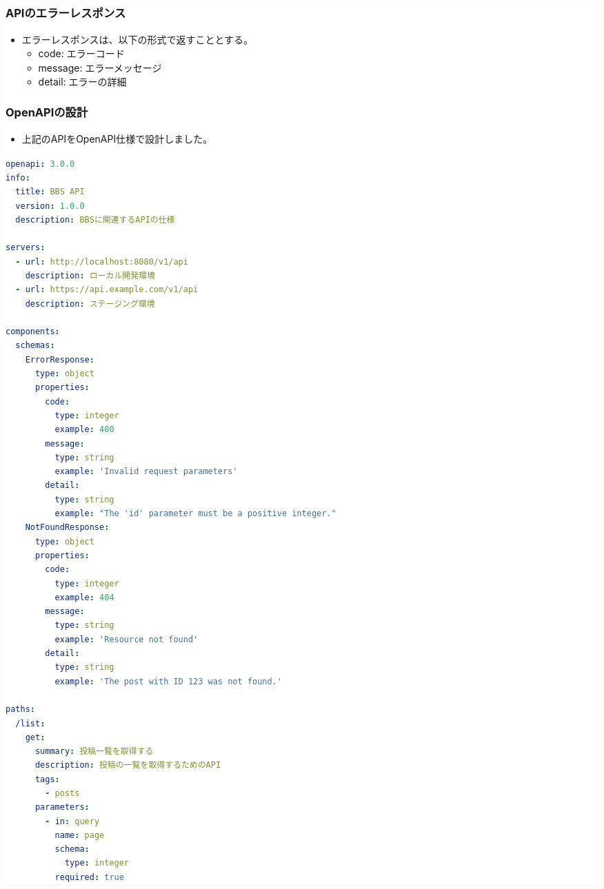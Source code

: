 ### APIのエラーレスポンス

- エラーレスポンスは、以下の形式で返すこととする。
  - code: エラーコード
  - message: エラーメッセージ
  - detail: エラーの詳細

### OpenAPIの設計

- 上記のAPIをOpenAPI仕様で設計しました。

```yaml
openapi: 3.0.0
info:
  title: BBS API
  version: 1.0.0
  description: BBSに関連するAPIの仕様

servers:
  - url: http://localhost:8080/v1/api
    description: ローカル開発環境
  - url: https://api.example.com/v1/api
    description: ステージング環境

components:
  schemas:
    ErrorResponse:
      type: object
      properties:
        code:
          type: integer
          example: 400
        message:
          type: string
          example: 'Invalid request parameters'
        detail:
          type: string
          example: "The 'id' parameter must be a positive integer."
    NotFoundResponse:
      type: object
      properties:
        code:
          type: integer
          example: 404
        message:
          type: string
          example: 'Resource not found'
        detail:
          type: string
          example: 'The post with ID 123 was not found.'

paths:
  /list:
    get:
      summary: 投稿一覧を取得する
      description: 投稿の一覧を取得するためのAPI
      tags:
        - posts
      parameters:
        - in: query
          name: page
          schema:
            type: integer
          required: true
```